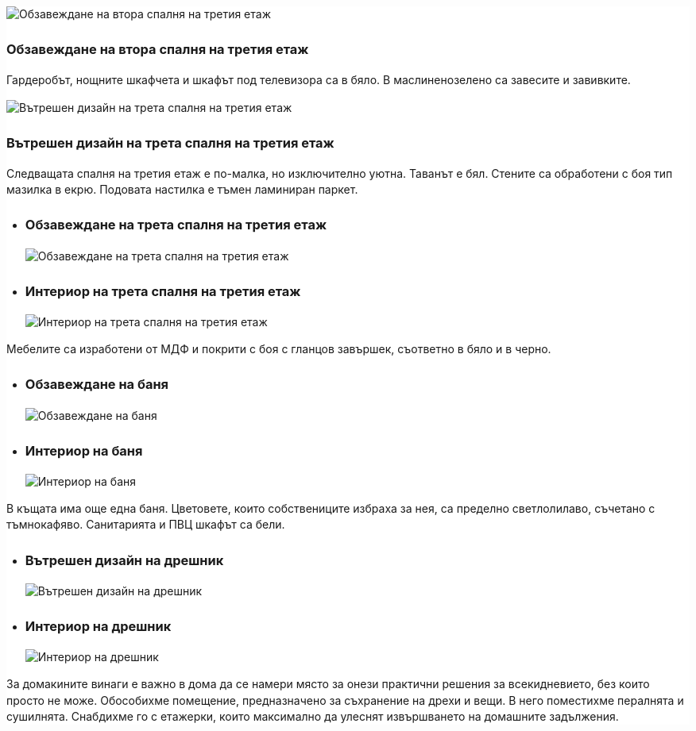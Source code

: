 ![Обзавеждане на втора спалня на третия етаж](модерен-дизайн-на-градска-къща-в-черно-и-бяло/обзавеждане-на-втора-спалня-на-третия-етаж.jpg)
### Обзавеждане на **втора спалня на третия етаж**

Гардеробът, нощните шкафчета и шкафът под телевизора са в бяло. В маслиненозелено са завесите и завивките.

![Вътрешен дизайн на трета спалня на третия етаж](модерен-дизайн-на-градска-къща-в-черно-и-бяло/вътрешен-дизайн-на-трета-спалня-на-третия-етаж.jpg)
### Вътрешен дизайн на **трета спалня на третия етаж**

Следващата спалня на третия етаж е по-малка, но изключително уютна. Таванът е бял. Стените са обработени с боя тип мазилка в екрю. Подовата настилка е тъмен ламиниран паркет.

-   ### Обзавеждане на **трета спалня на третия етаж**
    ![Обзавеждане на трета спалня на третия етаж](модерен-дизайн-на-градска-къща-в-черно-и-бяло/обзавеждане-на-трета-спалня-на-третия-етаж.jpg)
-   ### Интериор на **трета спалня на третия етаж**
    ![Интериор на трета спалня на третия етаж](модерен-дизайн-на-градска-къща-в-черно-и-бяло/интериор-на-трета-спалня-на-третия-етаж.jpg)

Мебелите са изработени от МДФ и покрити с боя с гланцов завършек, съответно в бяло и в черно.

-   ### Обзавеждане на **баня**
    ![Обзавеждане на баня](модерен-дизайн-на-градска-къща-в-черно-и-бяло/обзавеждане-баня.jpg)
-   ### Интериор на **баня**
    ![Интериор на баня](модерен-дизайн-на-градска-къща-в-черно-и-бяло/интериор-баня.jpg)

В къщата има още една баня. Цветовете, които собствениците избраха за нея, са пределно светлолилаво, съчетано с тъмнокафяво. Санитарията и ПВЦ шкафът са бели.

-   ### Вътрешен дизайн на **дрешник**
    ![Вътрешен дизайн на дрешник](модерен-дизайн-на-градска-къща-в-черно-и-бяло/вътрешен-дизайн-на-дрешник.jpg)
-   ### Интериор на **дрешник**
    ![Интериор на дрешник](модерен-дизайн-на-градска-къща-в-черно-и-бяло/интериор-на-дрешник.jpg)

За домакините винаги е важно в дома да се намери място за онези практични решения за всекидневието, без които просто не може. Обособихме помещение, предназначено за съхранение на дрехи и вещи. В него поместихме пералнята и сушилнята. Снабдихме го с етажерки, които максимално да улеснят извършването на домашните задължения.
